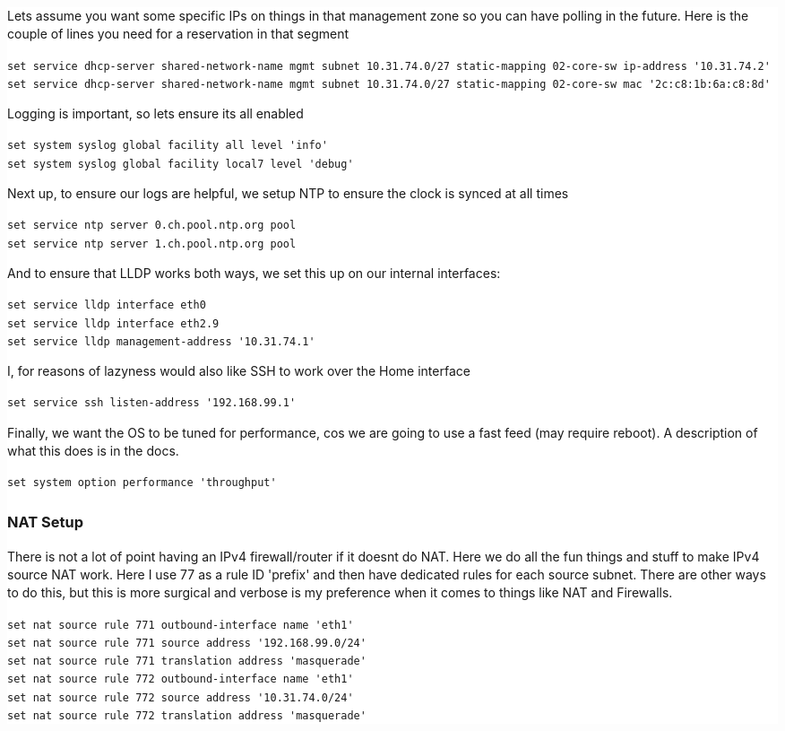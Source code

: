 Lets assume you want some specific IPs on things in that management zone so you can have polling in the future. Here is the couple of lines you need for a reservation in that segment

```vyos
set service dhcp-server shared-network-name mgmt subnet 10.31.74.0/27 static-mapping 02-core-sw ip-address '10.31.74.2'
set service dhcp-server shared-network-name mgmt subnet 10.31.74.0/27 static-mapping 02-core-sw mac '2c:c8:1b:6a:c8:8d'
```

Logging is important, so lets ensure its all enabled

```vyos
set system syslog global facility all level 'info'
set system syslog global facility local7 level 'debug'
```

Next up, to ensure our logs are helpful, we setup NTP to ensure the clock is synced at all times

```vyos
set service ntp server 0.ch.pool.ntp.org pool
set service ntp server 1.ch.pool.ntp.org pool
```

And to ensure that LLDP works both ways, we set this up on our internal interfaces:

```vyos
set service lldp interface eth0
set service lldp interface eth2.9
set service lldp management-address '10.31.74.1'
```

I, for reasons of lazyness would also like SSH to work over the Home interface

```vyos
set service ssh listen-address '192.168.99.1'
```

Finally, we want the OS to be tuned for performance, cos we are going to use a fast feed (may require reboot). A description of what this does is in the docs.

```vyos
set system option performance 'throughput'
```

### NAT Setup

There is not a lot of point having an IPv4 firewall/router if it doesnt do NAT. Here we do all the fun things and stuff to make IPv4 source NAT work. Here I use 77 as a rule ID 'prefix' and then have dedicated rules for each source subnet. There are other ways to do this, but this is more surgical and verbose is my preference when it comes to things like NAT and Firewalls.

```vyos
set nat source rule 771 outbound-interface name 'eth1'
set nat source rule 771 source address '192.168.99.0/24'
set nat source rule 771 translation address 'masquerade'
set nat source rule 772 outbound-interface name 'eth1'
set nat source rule 772 source address '10.31.74.0/24'
set nat source rule 772 translation address 'masquerade'
```
